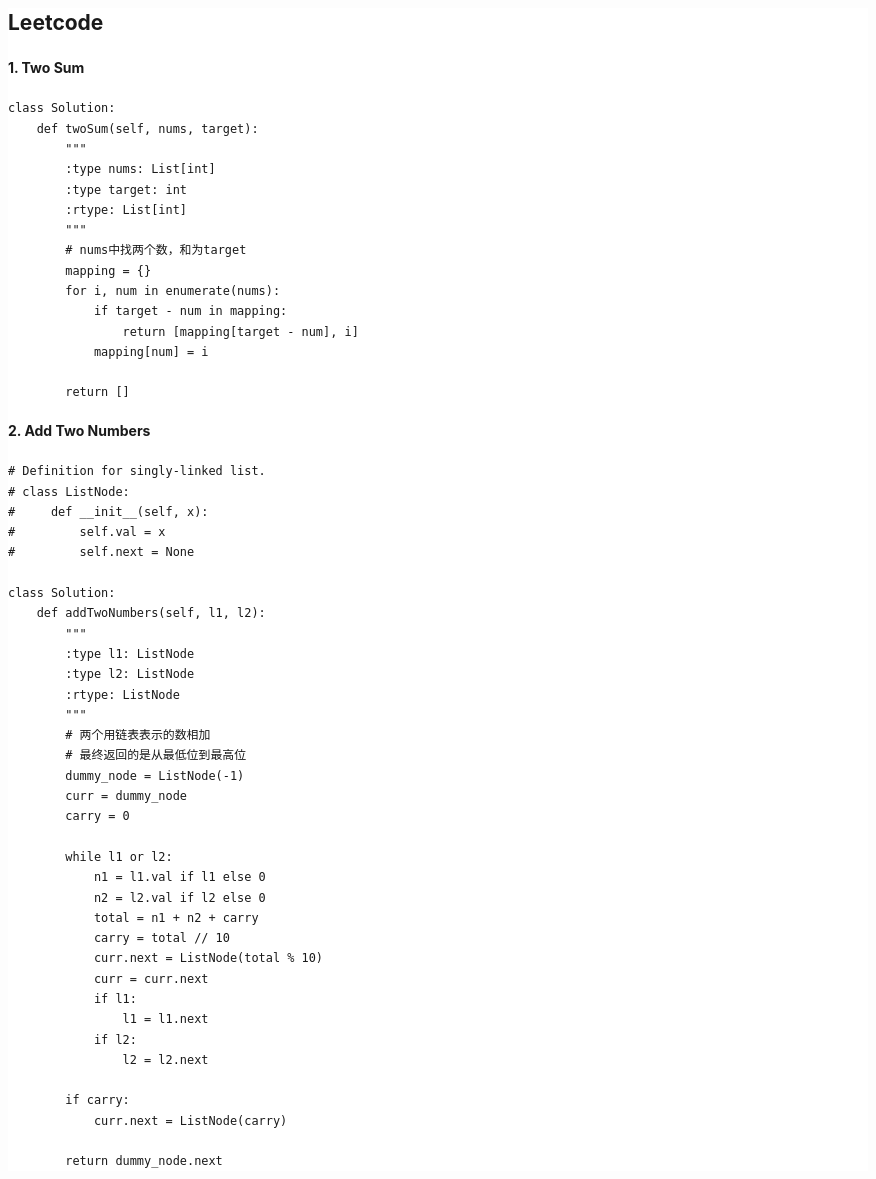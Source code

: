 ## Leetcode

#### 1. Two Sum
```
class Solution:
    def twoSum(self, nums, target):
        """
        :type nums: List[int]
        :type target: int
        :rtype: List[int]
        """
        # nums中找两个数，和为target
        mapping = {}
        for i, num in enumerate(nums):
            if target - num in mapping:
                return [mapping[target - num], i]
            mapping[num] = i
        
        return []
```

#### 2. Add Two Numbers
```
# Definition for singly-linked list.
# class ListNode:
#     def __init__(self, x):
#         self.val = x
#         self.next = None

class Solution:
    def addTwoNumbers(self, l1, l2):
        """
        :type l1: ListNode
        :type l2: ListNode
        :rtype: ListNode
        """
        # 两个用链表表示的数相加
        # 最终返回的是从最低位到最高位
        dummy_node = ListNode(-1)
        curr = dummy_node
        carry = 0
        
        while l1 or l2:
            n1 = l1.val if l1 else 0
            n2 = l2.val if l2 else 0
            total = n1 + n2 + carry
            carry = total // 10
            curr.next = ListNode(total % 10)
            curr = curr.next
            if l1:
                l1 = l1.next
            if l2:
                l2 = l2.next
        
        if carry:
            curr.next = ListNode(carry)
        
        return dummy_node.next
```
